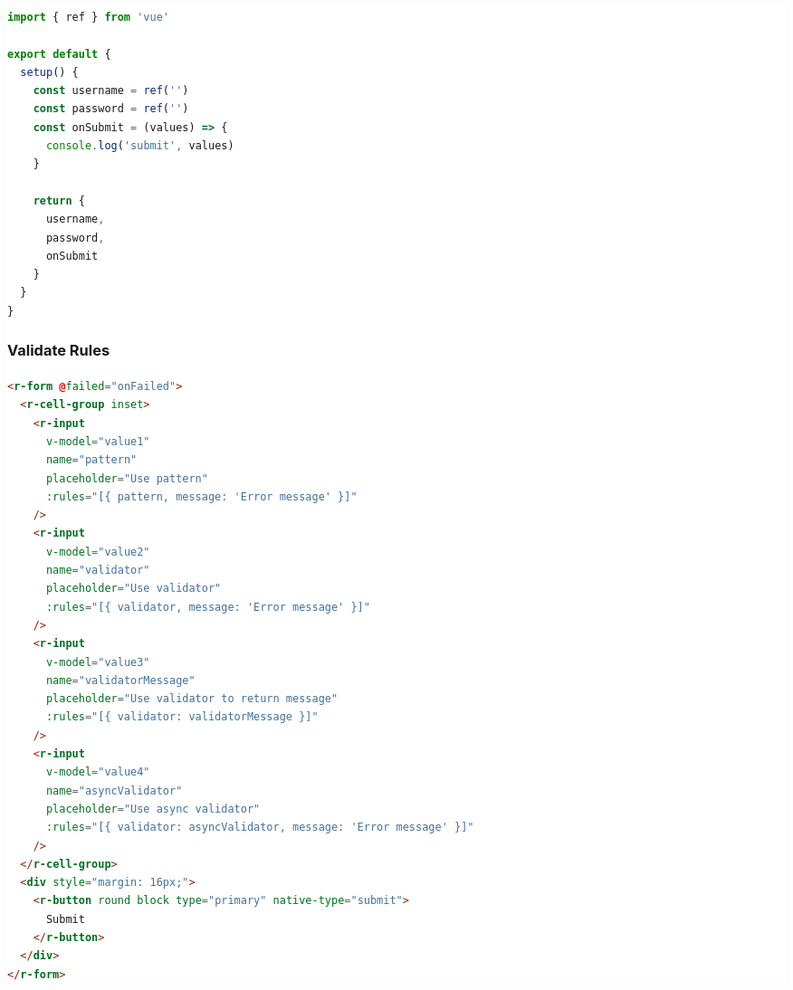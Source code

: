 ```js
import { ref } from 'vue'

export default {
  setup() {
    const username = ref('')
    const password = ref('')
    const onSubmit = (values) => {
      console.log('submit', values)
    }

    return {
      username,
      password,
      onSubmit
    }
  }
}
```

### Validate Rules

```html
<r-form @failed="onFailed">
  <r-cell-group inset>
    <r-input
      v-model="value1"
      name="pattern"
      placeholder="Use pattern"
      :rules="[{ pattern, message: 'Error message' }]"
    />
    <r-input
      v-model="value2"
      name="validator"
      placeholder="Use validator"
      :rules="[{ validator, message: 'Error message' }]"
    />
    <r-input
      v-model="value3"
      name="validatorMessage"
      placeholder="Use validator to return message"
      :rules="[{ validator: validatorMessage }]"
    />
    <r-input
      v-model="value4"
      name="asyncValidator"
      placeholder="Use async validator"
      :rules="[{ validator: asyncValidator, message: 'Error message' }]"
    />
  </r-cell-group>
  <div style="margin: 16px;">
    <r-button round block type="primary" native-type="submit">
      Submit
    </r-button>
  </div>
</r-form>
```

